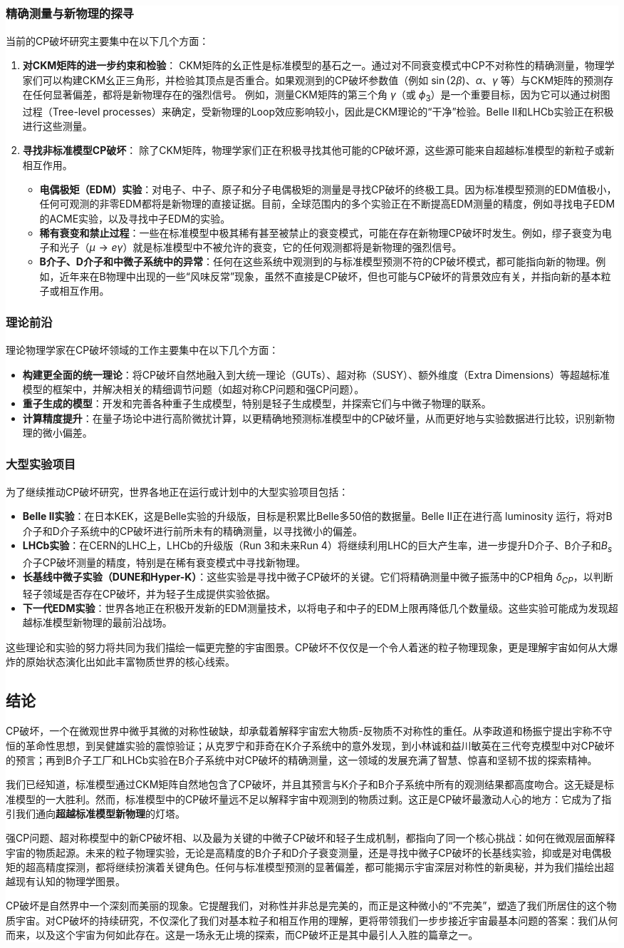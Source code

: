 ### 精确测量与新物理的探寻

当前的CP破坏研究主要集中在以下几个方面：

1.  **对CKM矩阵的进一步约束和检验**：
    CKM矩阵的幺正性是标准模型的基石之一。通过对不同衰变模式中CP不对称性的精确测量，物理学家们可以构建CKM幺正三角形，并检验其顶点是否重合。如果观测到的CP破坏参数值（例如 $\sin(2\beta)$、$\alpha$、$\gamma$ 等）与CKM矩阵的预测存在任何显著偏差，都将是新物理存在的强烈信号。
    例如，测量CKM矩阵的第三个角 $\gamma$（或 $\phi_3$）是一个重要目标，因为它可以通过树图过程（Tree-level processes）来确定，受新物理的Loop效应影响较小，因此是CKM理论的“干净”检验。Belle II和LHCb实验正在积极进行这些测量。

2.  **寻找非标准模型CP破坏**：
    除了CKM矩阵，物理学家们正在积极寻找其他可能的CP破坏源，这些源可能来自超越标准模型的新粒子或新相互作用。
    *   **电偶极矩（EDM）实验**：对电子、中子、原子和分子电偶极矩的测量是寻找CP破坏的终极工具。因为标准模型预测的EDM值极小，任何可观测的非零EDM都将是新物理的直接证据。目前，全球范围内的多个实验正在不断提高EDM测量的精度，例如寻找电子EDM的ACME实验，以及寻找中子EDM的实验。
    *   **稀有衰变和禁止过程**：一些在标准模型中极其稀有甚至被禁止的衰变模式，可能在存在新物理CP破坏时发生。例如，缪子衰变为电子和光子（$\mu \to e\gamma$）就是标准模型中不被允许的衰变，它的任何观测都将是新物理的强烈信号。
    *   **B介子、D介子和中微子系统中的异常**：任何在这些系统中观测到的与标准模型预测不符的CP破坏模式，都可能指向新的物理。例如，近年来在B物理中出现的一些“风味反常”现象，虽然不直接是CP破坏，但也可能与CP破坏的背景效应有关，并指向新的基本粒子或相互作用。

### 理论前沿

理论物理学家在CP破坏领域的工作主要集中在以下几个方面：

*   **构建更全面的统一理论**：将CP破坏自然地融入到大统一理论（GUTs）、超对称（SUSY）、额外维度（Extra Dimensions）等超越标准模型的框架中，并解决相关的精细调节问题（如超对称CP问题和强CP问题）。
*   **重子生成的模型**：开发和完善各种重子生成模型，特别是轻子生成模型，并探索它们与中微子物理的联系。
*   **计算精度提升**：在量子场论中进行高阶微扰计算，以更精确地预测标准模型中的CP破坏量，从而更好地与实验数据进行比较，识别新物理的微小偏差。

### 大型实验项目

为了继续推动CP破坏研究，世界各地正在运行或计划中的大型实验项目包括：

*   **Belle II实验**：在日本KEK，这是Belle实验的升级版，目标是积累比Belle多50倍的数据量。Belle II正在进行高 luminosity 运行，将对B介子和D介子系统中的CP破坏进行前所未有的精确测量，以寻找微小的偏差。
*   **LHCb实验**：在CERN的LHC上，LHCb的升级版（Run 3和未来Run 4）将继续利用LHC的巨大产生率，进一步提升D介子、B介子和$B_s$介子CP破坏测量的精度，特别是在稀有衰变模式中寻找新物理。
*   **长基线中微子实验（DUNE和Hyper-K）**：这些实验是寻找中微子CP破坏的关键。它们将精确测量中微子振荡中的CP相角 $\delta_{CP}$，以判断轻子领域是否存在CP破坏，并为轻子生成提供实验依据。
*   **下一代EDM实验**：世界各地正在积极开发新的EDM测量技术，以将电子和中子的EDM上限再降低几个数量级。这些实验可能成为发现超越标准模型新物理的最前沿战场。

这些理论和实验的努力将共同为我们描绘一幅更完整的宇宙图景。CP破坏不仅仅是一个令人着迷的粒子物理现象，更是理解宇宙如何从大爆炸的原始状态演化出如此丰富物质世界的核心线索。

## 结论

CP破坏，一个在微观世界中微乎其微的对称性破缺，却承载着解释宇宙宏大物质-反物质不对称性的重任。从李政道和杨振宁提出宇称不守恒的革命性思想，到吴健雄实验的震惊验证；从克罗宁和菲奇在K介子系统中的意外发现，到小林诚和益川敏英在三代夸克模型中对CP破坏的预言；再到B介子工厂和LHCb实验在B介子系统中对CP破坏的精确测量，这一领域的发展充满了智慧、惊喜和坚韧不拔的探索精神。

我们已经知道，标准模型通过CKM矩阵自然地包含了CP破坏，并且其预言与K介子和B介子系统中所有的观测结果都高度吻合。这无疑是标准模型的一大胜利。然而，标准模型中的CP破坏量远不足以解释宇宙中观测到的物质过剩。这正是CP破坏最激动人心的地方：它成为了指引我们通向**超越标准模型新物理**的灯塔。

强CP问题、超对称模型中的新CP破坏相、以及最为关键的中微子CP破坏和轻子生成机制，都指向了同一个核心挑战：如何在微观层面解释宇宙的物质起源。未来的粒子物理实验，无论是高精度的B介子和D介子衰变测量，还是寻找中微子CP破坏的长基线实验，抑或是对电偶极矩的超高精度探测，都将继续扮演着关键角色。任何与标准模型预测的显著偏差，都可能揭示宇宙深层对称性的新奥秘，并为我们描绘出超越现有认知的物理学图景。

CP破坏是自然界中一个深刻而美丽的现象。它提醒我们，对称性并非总是完美的，而正是这种微小的“不完美”，塑造了我们所居住的这个物质宇宙。对CP破坏的持续研究，不仅深化了我们对基本粒子和相互作用的理解，更将带领我们一步步接近宇宙最基本问题的答案：我们从何而来，以及这个宇宙为何如此存在。这是一场永无止境的探索，而CP破坏正是其中最引人入胜的篇章之一。